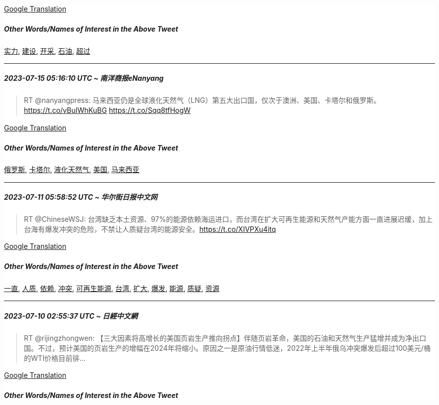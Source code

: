 [Google Translation](https://translate.google.com/?hi=en&tab=TT&sl=zh-CN&tl=en&op=translate&text=RT+%40rijingzhongwen%3A+%E3%80%90%E5%9C%9F%E5%BA%93%E6%9B%BC%E6%96%AF%E5%9D%A6%E5%AD%A6%E6%97%A5%E8%AF%AD%E7%9A%84%E4%BA%BA%E6%95%B0%E5%A2%9E%E8%87%B3220%E5%80%8D%EF%BC%8C%E6%AF%94%E4%BE%8B%E8%B6%85%E4%B8%AD%E5%9B%BD%E3%80%91+%E5%9C%9F%E5%BA%93%E6%9B%BC%E6%96%AF%E5%9D%A62021%E5%B9%B4%E5%BA%A6%E6%AF%8F10%E4%B8%87%E4%BA%BA%E5%8F%A3%E4%B8%AD%E7%9A%84%E6%97%A5%E8%AF%AD%E5%AD%A6%E4%B9%A0%E8%80%85%E6%9C%89197.7%E4%BA%BA%EF%BC%8C%E6%98%AF2015%E5%B9%B4%E5%BA%A6%E7%9A%84%E8%BF%91220%E5%80%8D%EF%BC%8C%E8%B6%85%E8%BF%87%E4%BA%86%E8%B6%8A%E5%8D%97%E5%92%8C%E4%B8%AD%E5%9B%BD%E3%80%82%E5%9C%9F%E5%BA%93%E6%9B%BC%E6%96%AF%E5%9D%A6%E6%9C%89%E4%B8%B0%E5%AF%8C%E7%9A%84%E5%A4%A9%E7%84%B6%E6%B0%94%E5%92%8C%E7%9F%B3%E6%B2%B9%EF%BC%8C%E6%AD%A3%E8%87%B4%E5%8A%9B%E4%BA%8E%E5%90%B8%E5%BC%95%E5%9C%A8%E5%BC%80%E9%87%87%E8%AE%BE%E5%A4%87%E5%BB%BA%E8%AE%BE%E7%AD%89%E6%96%B9%E9%9D%A2%E6%8B%A5%E6%9C%89%E5%AE%9E%E5%8A%9B%E7%9A%84%E6%97%A5%E2%80%A6)
##### Other Words/Names of Interest in the Above Tweet
[实力](实力.md), [建设](建设.md), [开采](开采.md), [石油](石油.md), [超过](超过.md)
___
##### 2023-07-15 05:16:10 UTC ~ 南洋商报eNanyang
> RT @nanyangpress: 马来西亚仍是全球液化天然气（LNG）第五大出口国，仅次于澳洲、美国、卡塔尔和俄罗斯。 https://t.co/vBuIWhKuBG https://t.co/Sqq8tfHogW

[Google Translation](https://translate.google.com/?hi=en&tab=TT&sl=zh-CN&tl=en&op=translate&text=RT+%40nanyangpress%3A+%E9%A9%AC%E6%9D%A5%E8%A5%BF%E4%BA%9A%E4%BB%8D%E6%98%AF%E5%85%A8%E7%90%83%E6%B6%B2%E5%8C%96%E5%A4%A9%E7%84%B6%E6%B0%94%EF%BC%88LNG%EF%BC%89%E7%AC%AC%E4%BA%94%E5%A4%A7%E5%87%BA%E5%8F%A3%E5%9B%BD%EF%BC%8C%E4%BB%85%E6%AC%A1%E4%BA%8E%E6%BE%B3%E6%B4%B2%E3%80%81%E7%BE%8E%E5%9B%BD%E3%80%81%E5%8D%A1%E5%A1%94%E5%B0%94%E5%92%8C%E4%BF%84%E7%BD%97%E6%96%AF%E3%80%82+https%3A%2F%2Ft.co%2FvBuIWhKuBG+https%3A%2F%2Ft.co%2FSqq8tfHogW)
##### Other Words/Names of Interest in the Above Tweet
[俄罗斯](俄罗斯.md), [卡塔尔](卡塔尔.md), [液化天然气](液化天然气.md), [美国](美国.md), [马来西亚](马来西亚.md)
___
##### 2023-07-11 05:58:52 UTC ~ 华尔街日报中文网
> RT @ChineseWSJ: 台湾缺乏本土资源、97%的能源依赖海运进口，而台湾在扩大可再生能源和天然气产能方面一直进展迟缓，加上台海有爆发冲突的危险，不禁让人质疑台湾的能源安全。https://t.co/XIVPXu4itq

[Google Translation](https://translate.google.com/?hi=en&tab=TT&sl=zh-CN&tl=en&op=translate&text=RT+%40ChineseWSJ%3A+%E5%8F%B0%E6%B9%BE%E7%BC%BA%E4%B9%8F%E6%9C%AC%E5%9C%9F%E8%B5%84%E6%BA%90%E3%80%8197%25%E7%9A%84%E8%83%BD%E6%BA%90%E4%BE%9D%E8%B5%96%E6%B5%B7%E8%BF%90%E8%BF%9B%E5%8F%A3%EF%BC%8C%E8%80%8C%E5%8F%B0%E6%B9%BE%E5%9C%A8%E6%89%A9%E5%A4%A7%E5%8F%AF%E5%86%8D%E7%94%9F%E8%83%BD%E6%BA%90%E5%92%8C%E5%A4%A9%E7%84%B6%E6%B0%94%E4%BA%A7%E8%83%BD%E6%96%B9%E9%9D%A2%E4%B8%80%E7%9B%B4%E8%BF%9B%E5%B1%95%E8%BF%9F%E7%BC%93%EF%BC%8C%E5%8A%A0%E4%B8%8A%E5%8F%B0%E6%B5%B7%E6%9C%89%E7%88%86%E5%8F%91%E5%86%B2%E7%AA%81%E7%9A%84%E5%8D%B1%E9%99%A9%EF%BC%8C%E4%B8%8D%E7%A6%81%E8%AE%A9%E4%BA%BA%E8%B4%A8%E7%96%91%E5%8F%B0%E6%B9%BE%E7%9A%84%E8%83%BD%E6%BA%90%E5%AE%89%E5%85%A8%E3%80%82https%3A%2F%2Ft.co%2FXIVPXu4itq)
##### Other Words/Names of Interest in the Above Tweet
[一直](一直.md), [人质](人质.md), [依赖](依赖.md), [冲突](冲突.md), [可再生能源](可再生能源.md), [台湾](台湾.md), [扩大](扩大.md), [爆发](爆发.md), [能源](能源.md), [质疑](质疑.md), [资源](资源.md)
___
##### 2023-07-10 02:55:37 UTC ~ 日經中文網
> RT @rijingzhongwen: 【三大因素将高增长的美国页岩生产推向拐点】伴随页岩革命，美国的石油和天然气生产猛增并成为净出口国。不过，预计美国的页岩生产的增幅在2024年将缩小。原因之一是原油行情低迷，2022年上半年俄乌冲突爆发后超过100美元/桶的WTI价格目前徘…

[Google Translation](https://translate.google.com/?hi=en&tab=TT&sl=zh-CN&tl=en&op=translate&text=RT+%40rijingzhongwen%3A+%E3%80%90%E4%B8%89%E5%A4%A7%E5%9B%A0%E7%B4%A0%E5%B0%86%E9%AB%98%E5%A2%9E%E9%95%BF%E7%9A%84%E7%BE%8E%E5%9B%BD%E9%A1%B5%E5%B2%A9%E7%94%9F%E4%BA%A7%E6%8E%A8%E5%90%91%E6%8B%90%E7%82%B9%E3%80%91%E4%BC%B4%E9%9A%8F%E9%A1%B5%E5%B2%A9%E9%9D%A9%E5%91%BD%EF%BC%8C%E7%BE%8E%E5%9B%BD%E7%9A%84%E7%9F%B3%E6%B2%B9%E5%92%8C%E5%A4%A9%E7%84%B6%E6%B0%94%E7%94%9F%E4%BA%A7%E7%8C%9B%E5%A2%9E%E5%B9%B6%E6%88%90%E4%B8%BA%E5%87%80%E5%87%BA%E5%8F%A3%E5%9B%BD%E3%80%82%E4%B8%8D%E8%BF%87%EF%BC%8C%E9%A2%84%E8%AE%A1%E7%BE%8E%E5%9B%BD%E7%9A%84%E9%A1%B5%E5%B2%A9%E7%94%9F%E4%BA%A7%E7%9A%84%E5%A2%9E%E5%B9%85%E5%9C%A82024%E5%B9%B4%E5%B0%86%E7%BC%A9%E5%B0%8F%E3%80%82%E5%8E%9F%E5%9B%A0%E4%B9%8B%E4%B8%80%E6%98%AF%E5%8E%9F%E6%B2%B9%E8%A1%8C%E6%83%85%E4%BD%8E%E8%BF%B7%EF%BC%8C2022%E5%B9%B4%E4%B8%8A%E5%8D%8A%E5%B9%B4%E4%BF%84%E4%B9%8C%E5%86%B2%E7%AA%81%E7%88%86%E5%8F%91%E5%90%8E%E8%B6%85%E8%BF%87100%E7%BE%8E%E5%85%83%2F%E6%A1%B6%E7%9A%84WTI%E4%BB%B7%E6%A0%BC%E7%9B%AE%E5%89%8D%E5%BE%98%E2%80%A6)
##### Other Words/Names of Interest in the Above Tweet